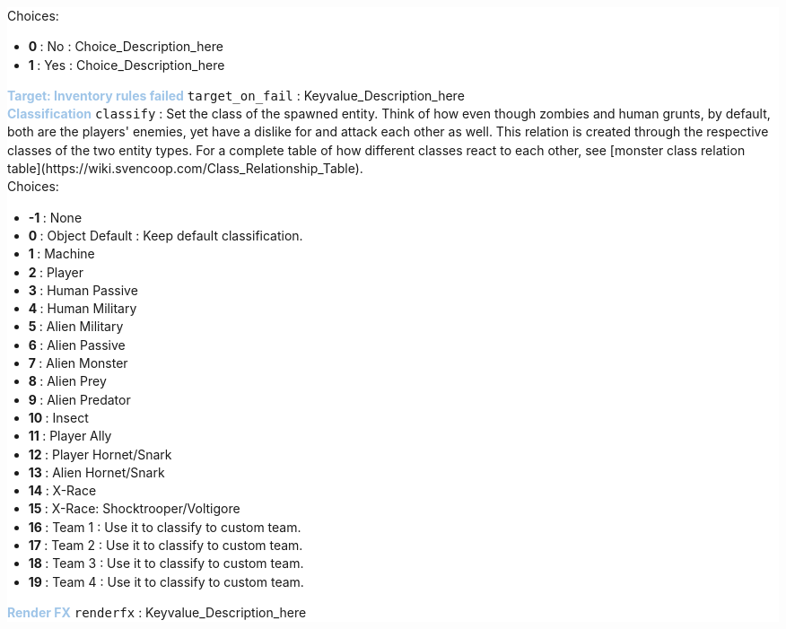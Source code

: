 <label class="accordion-header" for="accordion-8">
<i class="icon icon-arrow-right mr-1"></i>
Choices:
</label>
<div class="accordion-body">
<ul>
<li><b>0 </b></span> : No : Choice_Description_here</li>
<li><b>1 </b></span> : Yes : Choice_Description_here</li>
</ul>
</div>
</div>
</div>
<div class="entityentry" markdown="1">
<span style="color:#9fc5e8;"><b>Target: Inventory rules failed</b></span> <kbd  class="tooltip" data-tooltip="string">target_on_fail</kbd> :
Keyvalue_Description_here
</div>
<div class="entityentry" markdown="1">
<span style="color:#9fc5e8;"><b>Classification</b></span> <kbd  class="tooltip" data-tooltip="choices">classify</kbd> :
Set the class of the spawned entity. Think of how even though zombies and human grunts, by default, both are the players' enemies, yet have a dislike for and attack each other as well. This relation is created through the respective classes of the two entity types. For a complete table of how different classes react to each other, see [monster class relation table](https://wiki.svencoop.com/Class_Relationship_Table).
<div class="accordion">
<input type="checkbox" id="accordion-9" name="accordion-checkbox" hidden>
<label class="accordion-header" for="accordion-9">
<i class="icon icon-arrow-right mr-1"></i>
Choices:
</label>
<div class="accordion-body">
<ul>
<li><b>-1 </b></span> : None</li>
<li><b>0 </b></span> : Object Default : Keep default classification.</li>
<li><b>1 </b></span> : Machine</li>
<li><b>2 </b></span> : Player</li>
<li><b>3 </b></span> : Human Passive</li>
<li><b>4 </b></span> : Human Military</li>
<li><b>5 </b></span> : Alien Military</li>
<li><b>6 </b></span> : Alien Passive</li>
<li><b>7 </b></span> : Alien Monster</li>
<li><b>8 </b></span> : Alien Prey</li>
<li><b>9 </b></span> : Alien Predator</li>
<li><b>10 </b></span> : Insect</li>
<li><b>11 </b></span> : Player Ally</li>
<li><b>12 </b></span> : Player Hornet/Snark</li>
<li><b>13 </b></span> : Alien Hornet/Snark</li>
<li><b>14 </b></span> : X-Race</li>
<li><b>15 </b></span> : X-Race: Shocktrooper/Voltigore</li>
<li><b>16 </b></span> : Team 1 : Use it to classify to custom team.</li>
<li><b>17 </b></span> : Team 2 : Use it to classify to custom team.</li>
<li><b>18 </b></span> : Team 3 : Use it to classify to custom team.</li>
<li><b>19 </b></span> : Team 4 : Use it to classify to custom team.</li>
</ul>
</div>
</div>
</div>
<div class="entityentry" markdown="1">
<span style="color:#9fc5e8;"><b>Render FX</b></span> <kbd  class="tooltip" data-tooltip="choices">renderfx</kbd> :
Keyvalue_Description_here
<div class="accordion">
<input type="checkbox" id="accordion-10" name="accordion-checkbox" hidden>